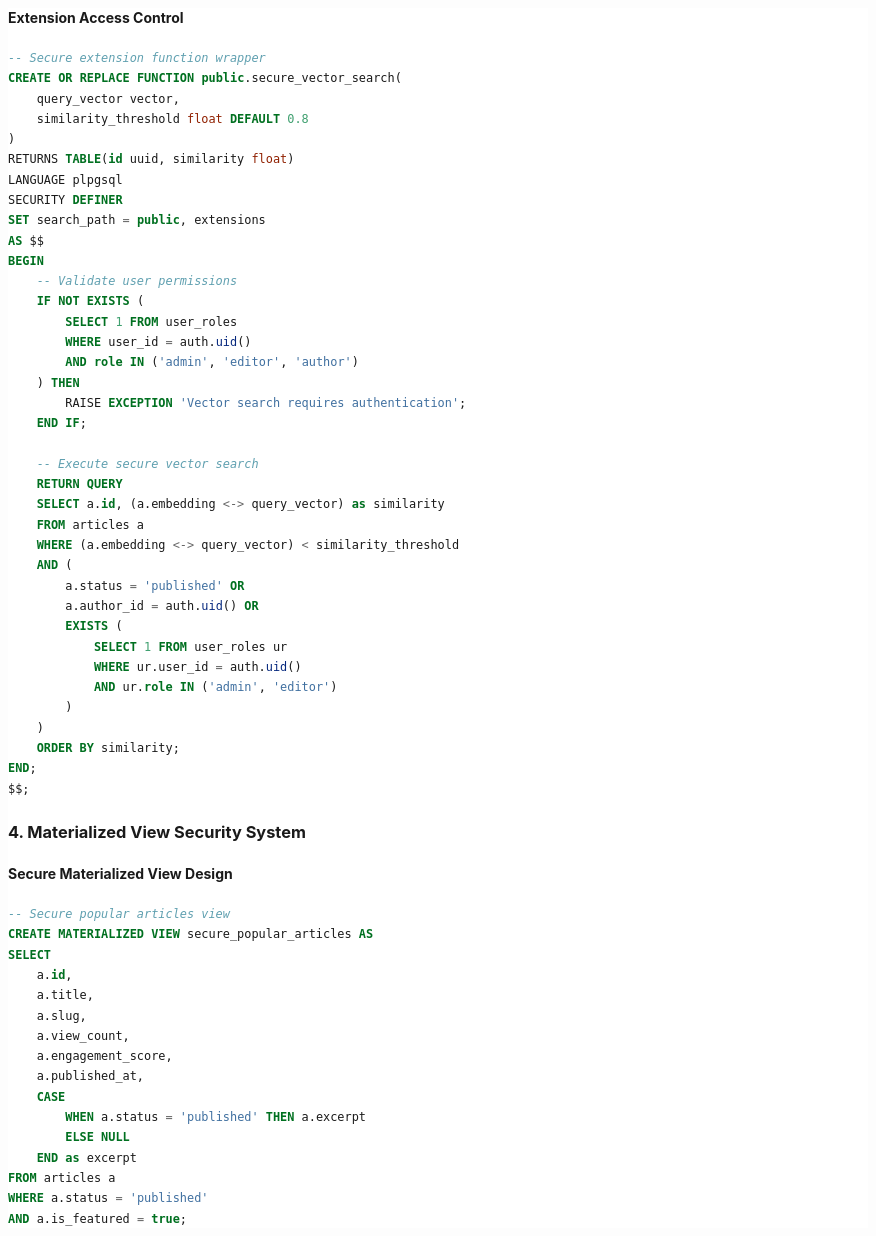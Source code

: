 #### Extension Access Control

```sql
-- Secure extension function wrapper
CREATE OR REPLACE FUNCTION public.secure_vector_search(
    query_vector vector,
    similarity_threshold float DEFAULT 0.8
)
RETURNS TABLE(id uuid, similarity float)
LANGUAGE plpgsql
SECURITY DEFINER
SET search_path = public, extensions
AS $$
BEGIN
    -- Validate user permissions
    IF NOT EXISTS (
        SELECT 1 FROM user_roles 
        WHERE user_id = auth.uid() 
        AND role IN ('admin', 'editor', 'author')
    ) THEN
        RAISE EXCEPTION 'Vector search requires authentication';
    END IF;
    
    -- Execute secure vector search
    RETURN QUERY
    SELECT a.id, (a.embedding <-> query_vector) as similarity
    FROM articles a
    WHERE (a.embedding <-> query_vector) < similarity_threshold
    AND (
        a.status = 'published' OR
        a.author_id = auth.uid() OR
        EXISTS (
            SELECT 1 FROM user_roles ur 
            WHERE ur.user_id = auth.uid() 
            AND ur.role IN ('admin', 'editor')
        )
    )
    ORDER BY similarity;
END;
$$;
```

### 4. Materialized View Security System

#### Secure Materialized View Design

```sql
-- Secure popular articles view
CREATE MATERIALIZED VIEW secure_popular_articles AS
SELECT 
    a.id,
    a.title,
    a.slug,
    a.view_count,
    a.engagement_score,
    a.published_at,
    CASE 
        WHEN a.status = 'published' THEN a.excerpt
        ELSE NULL
    END as excerpt
FROM articles a
WHERE a.status = 'published'
AND a.is_featured = true;

```